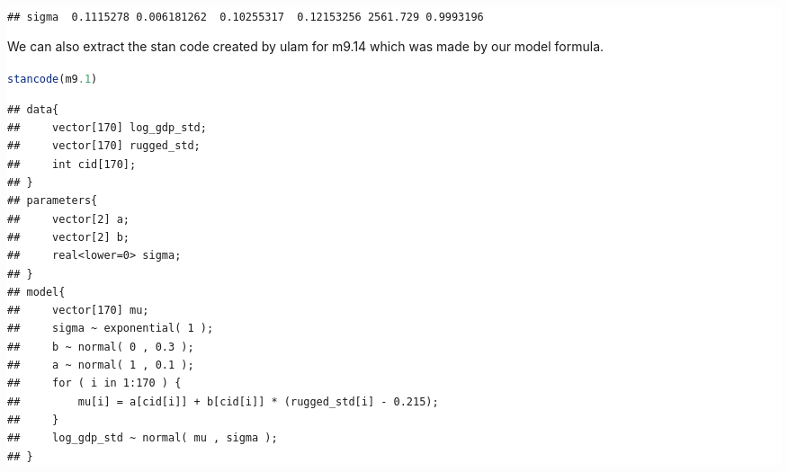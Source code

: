     ## sigma  0.1115278 0.006181262  0.10255317  0.12153256 2561.729 0.9993196

We can also extract the stan code created by ulam for m9.14 which was
made by our model formula.

``` r
stancode(m9.1)
```

    ## data{
    ##     vector[170] log_gdp_std;
    ##     vector[170] rugged_std;
    ##     int cid[170];
    ## }
    ## parameters{
    ##     vector[2] a;
    ##     vector[2] b;
    ##     real<lower=0> sigma;
    ## }
    ## model{
    ##     vector[170] mu;
    ##     sigma ~ exponential( 1 );
    ##     b ~ normal( 0 , 0.3 );
    ##     a ~ normal( 1 , 0.1 );
    ##     for ( i in 1:170 ) {
    ##         mu[i] = a[cid[i]] + b[cid[i]] * (rugged_std[i] - 0.215);
    ##     }
    ##     log_gdp_std ~ normal( mu , sigma );
    ## }
